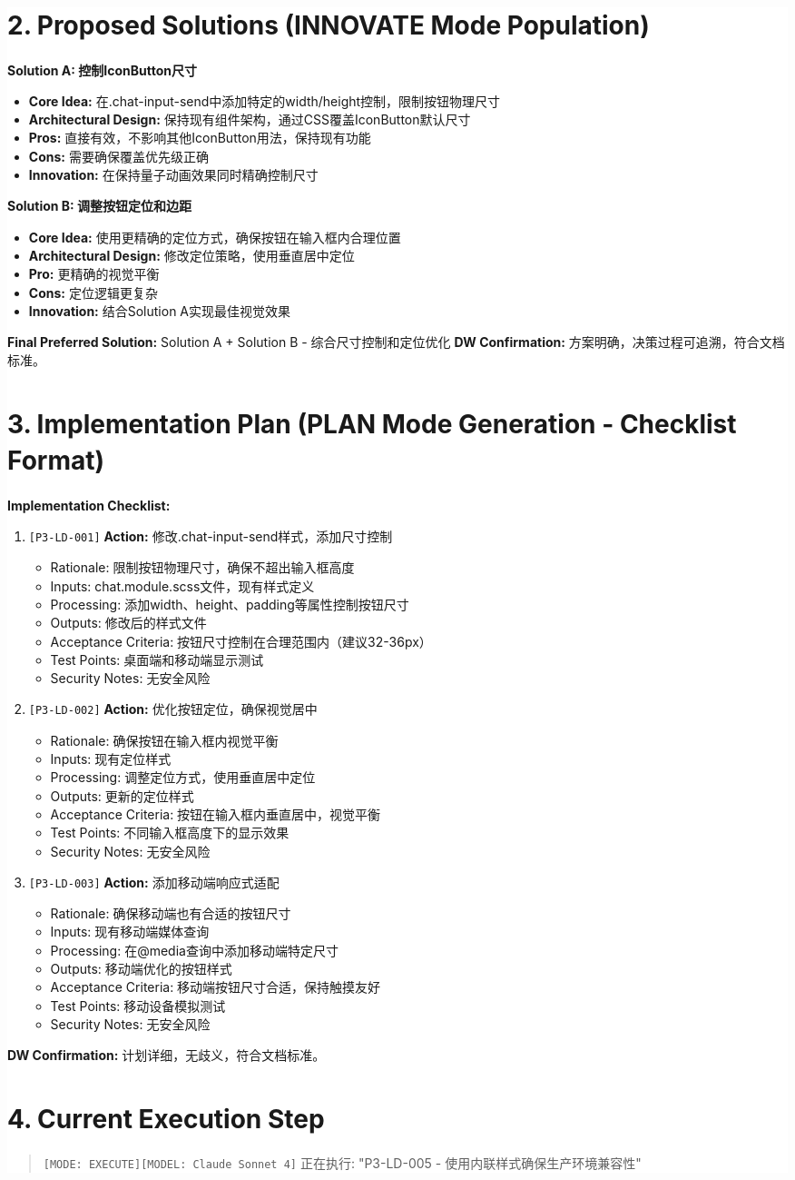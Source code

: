 # 2. Proposed Solutions (INNOVATE Mode Population)
**Solution A: 控制IconButton尺寸**
* **Core Idea:** 在.chat-input-send中添加特定的width/height控制，限制按钮物理尺寸
* **Architectural Design:** 保持现有组件架构，通过CSS覆盖IconButton默认尺寸
* **Pros:** 直接有效，不影响其他IconButton用法，保持现有功能
* **Cons:** 需要确保覆盖优先级正确
* **Innovation:** 在保持量子动画效果同时精确控制尺寸

**Solution B: 调整按钮定位和边距**
* **Core Idea:** 使用更精确的定位方式，确保按钮在输入框内合理位置
* **Architectural Design:** 修改定位策略，使用垂直居中定位
* **Pro:** 更精确的视觉平衡
* **Cons:** 定位逻辑更复杂
* **Innovation:** 结合Solution A实现最佳视觉效果

**Final Preferred Solution:** Solution A + Solution B - 综合尺寸控制和定位优化
**DW Confirmation:** 方案明确，决策过程可追溯，符合文档标准。

# 3. Implementation Plan (PLAN Mode Generation - Checklist Format)
**Implementation Checklist:**
1. `[P3-LD-001]` **Action:** 修改.chat-input-send样式，添加尺寸控制
   * Rationale: 限制按钮物理尺寸，确保不超出输入框高度
   * Inputs: chat.module.scss文件，现有样式定义
   * Processing: 添加width、height、padding等属性控制按钮尺寸
   * Outputs: 修改后的样式文件
   * Acceptance Criteria: 按钮尺寸控制在合理范围内（建议32-36px）
   * Test Points: 桌面端和移动端显示测试
   * Security Notes: 无安全风险

2. `[P3-LD-002]` **Action:** 优化按钮定位，确保视觉居中
   * Rationale: 确保按钮在输入框内视觉平衡
   * Inputs: 现有定位样式
   * Processing: 调整定位方式，使用垂直居中定位
   * Outputs: 更新的定位样式
   * Acceptance Criteria: 按钮在输入框内垂直居中，视觉平衡
   * Test Points: 不同输入框高度下的显示效果
   * Security Notes: 无安全风险

3. `[P3-LD-003]` **Action:** 添加移动端响应式适配
   * Rationale: 确保移动端也有合适的按钮尺寸
   * Inputs: 现有移动端媒体查询
   * Processing: 在@media查询中添加移动端特定尺寸
   * Outputs: 移动端优化的按钮样式
   * Acceptance Criteria: 移动端按钮尺寸合适，保持触摸友好
   * Test Points: 移动设备模拟测试
   * Security Notes: 无安全风险

**DW Confirmation:** 计划详细，无歧义，符合文档标准。

# 4. Current Execution Step
> `[MODE: EXECUTE][MODEL: Claude Sonnet 4]` 正在执行: "P3-LD-005 - 使用内联样式确保生产环境兼容性"
